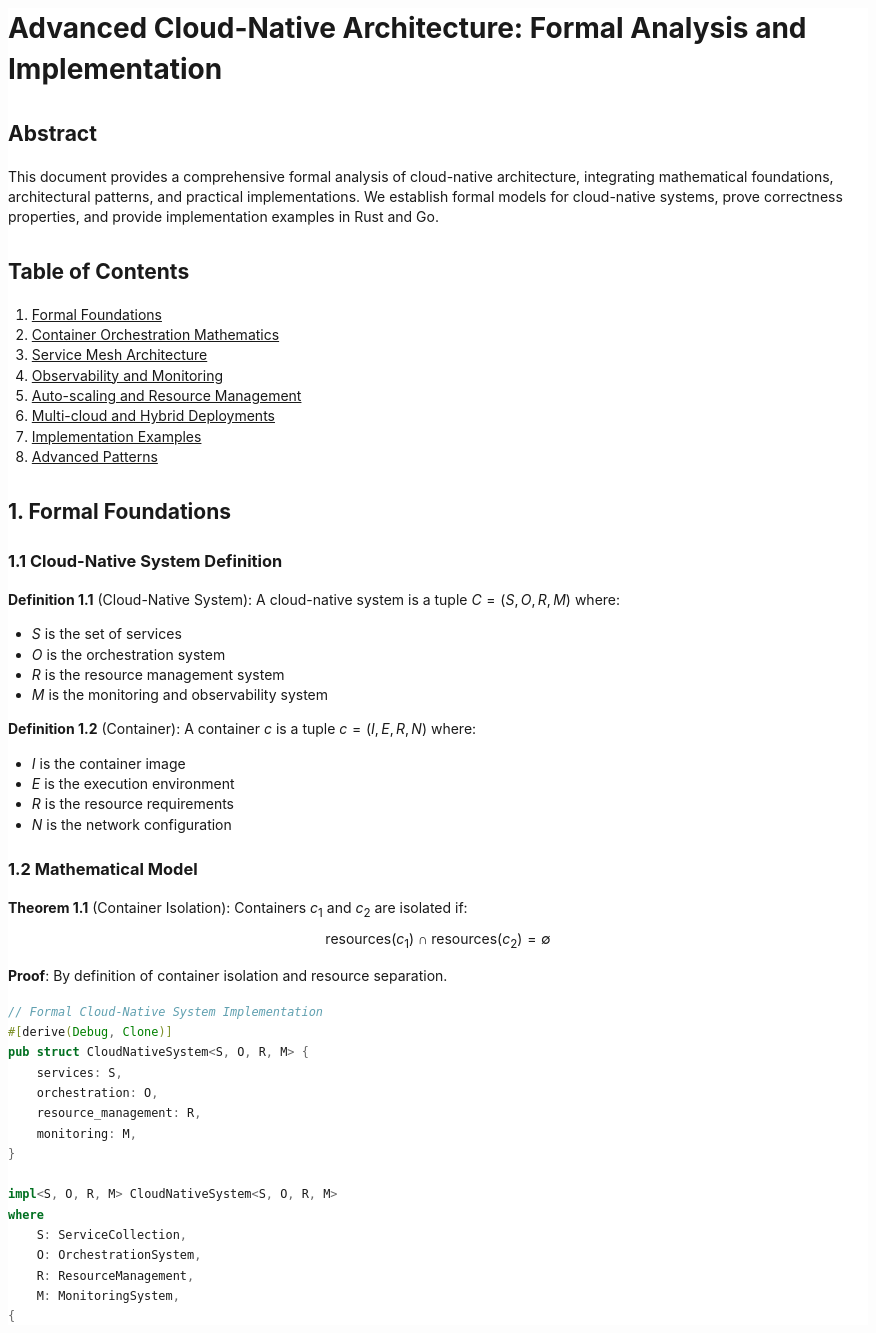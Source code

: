 # Advanced Cloud-Native Architecture: Formal Analysis and Implementation

## Abstract

This document provides a comprehensive formal analysis of cloud-native architecture, integrating mathematical foundations, architectural patterns, and practical implementations. We establish formal models for cloud-native systems, prove correctness properties, and provide implementation examples in Rust and Go.

## Table of Contents

1. [Formal Foundations](#1-formal-foundations)
2. [Container Orchestration Mathematics](#2-container-orchestration-mathematics)
3. [Service Mesh Architecture](#3-service-mesh-architecture)
4. [Observability and Monitoring](#4-observability-and-monitoring)
5. [Auto-scaling and Resource Management](#5-auto-scaling-and-resource-management)
6. [Multi-cloud and Hybrid Deployments](#6-multi-cloud-and-hybrid-deployments)
7. [Implementation Examples](#7-implementation-examples)
8. [Advanced Patterns](#8-advanced-patterns)

## 1. Formal Foundations

### 1.1 Cloud-Native System Definition

**Definition 1.1** (Cloud-Native System): A cloud-native system is a tuple $C = (S, O, R, M)$ where:

- $S$ is the set of services
- $O$ is the orchestration system
- $R$ is the resource management system
- $M$ is the monitoring and observability system

**Definition 1.2** (Container): A container $c$ is a tuple $c = (I, E, R, N)$ where:

- $I$ is the container image
- $E$ is the execution environment
- $R$ is the resource requirements
- $N$ is the network configuration

### 1.2 Mathematical Model

**Theorem 1.1** (Container Isolation): Containers $c_1$ and $c_2$ are isolated if:
$$\text{resources}(c_1) \cap \text{resources}(c_2) = \emptyset$$

**Proof**: By definition of container isolation and resource separation.

```rust
// Formal Cloud-Native System Implementation
#[derive(Debug, Clone)]
pub struct CloudNativeSystem<S, O, R, M> {
    services: S,
    orchestration: O,
    resource_management: R,
    monitoring: M,
}

impl<S, O, R, M> CloudNativeSystem<S, O, R, M> 
where
    S: ServiceCollection,
    O: OrchestrationSystem,
    R: ResourceManagement,
    M: MonitoringSystem,
{
```